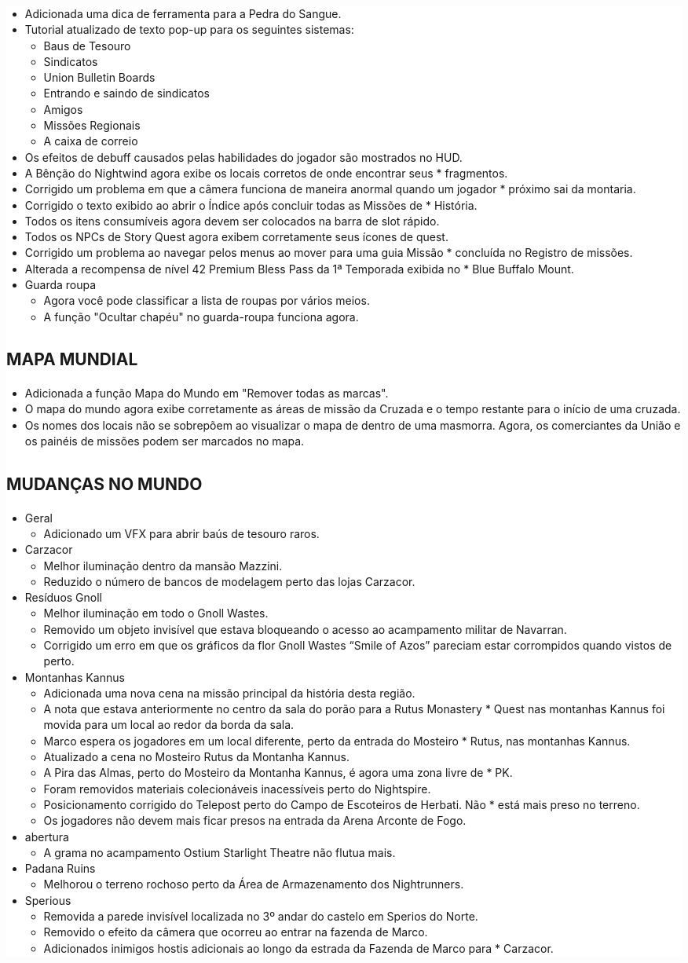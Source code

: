   * Adicionada uma dica de ferramenta para a Pedra do Sangue.
  * Tutorial atualizado de texto pop-up para os seguintes sistemas:
    * Baus de Tesouro
    * Sindicatos
    * Union Bulletin Boards
    * Entrando e saindo de sindicatos
    * Amigos
    * Missões Regionais
    * A caixa de correio
  * Os efeitos de debuff causados ​​pelas habilidades do jogador são mostrados no HUD.
  * A Bênção do Nightwind agora exibe os locais corretos de onde encontrar seus * fragmentos.
  * Corrigido um problema em que a câmera funciona de maneira anormal quando um jogador * próximo sai da montaria.
  * Corrigido o texto exibido ao abrir o Índice após concluir todas as Missões de * História.
  * Todos os itens consumíveis agora devem ser colocados na barra de slot rápido.
  * Todos os NPCs de Story Quest agora exibem corretamente seus ícones de quest.
  * Corrigido um problema ao navegar pelos menus ao mover para uma guia Missão * concluída no Registro de missões.
  * Alterada a recompensa de nível 42 Premium Bless Pass da 1ª Temporada exibida no * Blue Buffalo Mount.
* Guarda roupa
  * Agora você pode classificar a lista de roupas por vários meios.
  * A função "Ocultar chapéu" no guarda-roupa funciona agora.

## MAPA MUNDIAL
* Adicionada a função Mapa do Mundo em "Remover todas as marcas".
* O mapa do mundo agora exibe corretamente as áreas de missão da Cruzada e o tempo restante para o início de uma cruzada.
* Os nomes dos locais não se sobrepõem ao visualizar o mapa de dentro de uma masmorra.
Agora, os comerciantes da União e os painéis de missões podem ser marcados no mapa.
 
## MUDANÇAS NO MUNDO

* Geral
  * Adicionado um VFX para abrir baús de tesouro raros.
* Carzacor
  * Melhor iluminação dentro da mansão Mazzini.
  * Reduzido o número de bancos de modelagem perto das lojas Carzacor.
* Resíduos Gnoll
  * Melhor iluminação em todo o Gnoll Wastes.
  * Removido um objeto invisível que estava bloqueando o acesso ao acampamento militar de Navarran.
  * Corrigido um erro em que os gráficos da flor Gnoll Wastes “Smile of Azos” pareciam estar corrompidos quando vistos de perto. 
* Montanhas Kannus
  * Adicionada uma nova cena na missão principal da história desta região.
  * A nota que estava anteriormente no centro da sala do porão para a Rutus Monastery * Quest nas montanhas Kannus foi movida para um local ao redor da borda da sala.
  * Marco espera os jogadores em um local diferente, perto da entrada do Mosteiro * Rutus, nas montanhas Kannus.
  * Atualizado a cena no Mosteiro Rutus da Montanha Kannus. 
  * A Pira das Almas, perto do Mosteiro da Montanha Kannus, é agora uma zona livre de * PK.
  * Foram removidos materiais colecionáveis ​​inacessíveis perto do Nightspire.
  * Posicionamento corrigido do Telepost perto do Campo de Escoteiros de Herbati. Não * está mais preso no terreno. 
  * Os jogadores não devem mais ficar presos na entrada da Arena Arconte de Fogo.
* abertura
  * A grama no acampamento Ostium Starlight Theatre não flutua mais.
* Padana Ruins
  * Melhorou o terreno rochoso perto da Área de Armazenamento dos Nightrunners.
* Sperious
  * Removida a parede invisível localizada no 3º andar do castelo em Sperios do Norte.
  * Removido o efeito da câmera que ocorreu ao entrar na fazenda de Marco.
  * Adicionados inimigos hostis adicionais ao longo da estrada da Fazenda de Marco para * Carzacor.